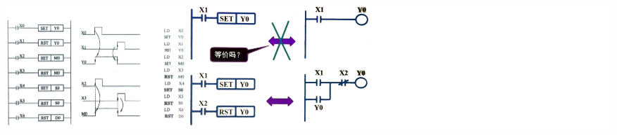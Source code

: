 <img src="%E8%80%83%E8%AF%95%E5%A4%A7%E7%BA%B2.assets/image-20231007160429355.png" alt="image-20231007160429355" style="zoom: 25%;" />

<img src="%E8%80%83%E8%AF%95%E5%A4%A7%E7%BA%B2.assets/image-20231007160805332.png" alt="image-20231007160805332" style="zoom: 25%;" />

